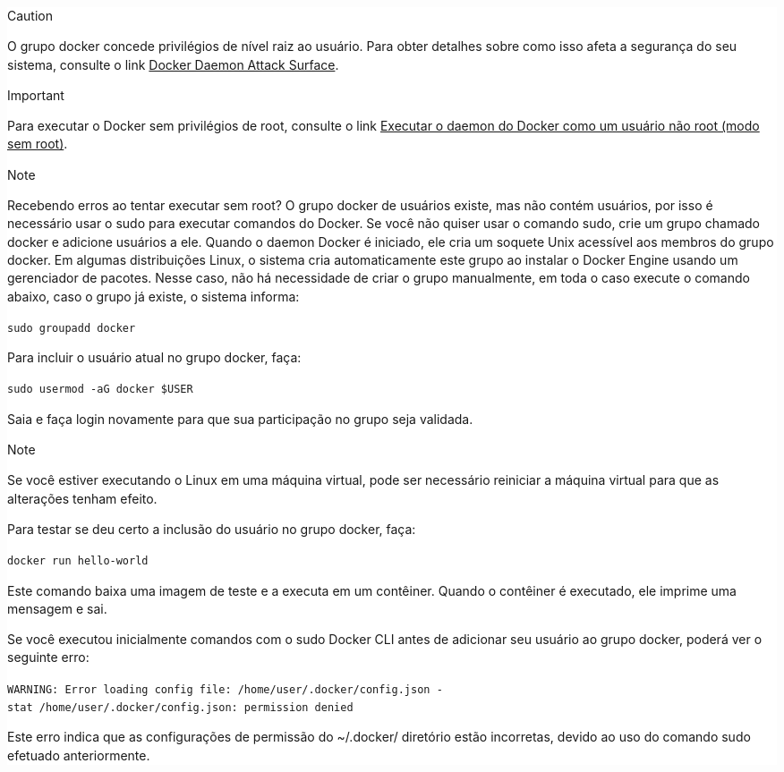 >[!CAUTION]
>
>O grupo docker concede privilégios de nível raiz ao usuário. Para obter detalhes sobre como isso afeta a segurança do seu sistema, consulte o link [Docker Daemon Attack Surface](https://docs.docker.com/engine/security/#docker-daemon-attack-surface).

>[!IMPORTANT]
>
>Para executar o Docker sem privilégios de root, consulte o link [Executar o daemon do Docker como um usuário não root (modo sem root)](https://docs.docker.com/engine/security/rootless/).

>[!NOTE]
>
>Recebendo erros ao tentar executar sem root?
>O grupo docker de usuários existe, mas não contém usuários, por isso é necessário usar o sudo para executar comandos do Docker. Se você não quiser usar o comando sudo, crie um grupo chamado docker e adicione usuários a ele. Quando o daemon Docker é iniciado, ele cria um soquete Unix acessível aos membros do grupo docker. Em algumas distribuições Linux, o sistema cria automaticamente este grupo ao instalar o Docker Engine usando um gerenciador de pacotes. Nesse caso, não há necessidade de criar o grupo manualmente, em toda o caso execute o comando abaixo, caso o grupo já existe, o sistema informa:

```console
sudo groupadd docker
```

Para incluir o usuário atual no grupo docker, faça:

```console
sudo usermod -aG docker $USER
```

Saia e faça login novamente para que sua participação no grupo seja validada.

>[!NOTE]
>
>Se você estiver executando o Linux em uma máquina virtual, pode ser necessário reiniciar a máquina virtual para que as alterações tenham efeito.

Para testar se deu certo a inclusão do usuário no grupo docker, faça:

```console
docker run hello-world
```

Este comando baixa uma imagem de teste e a executa em um contêiner. Quando o contêiner é executado, ele imprime uma mensagem e sai.

Se você executou inicialmente comandos com o sudo Docker CLI antes de adicionar seu usuário ao grupo docker, poderá ver o seguinte erro:

```console
WARNING: Error loading config file: /home/user/.docker/config.json -
stat /home/user/.docker/config.json: permission denied
```

Este erro indica que as configurações de permissão do ~/.docker/ diretório estão incorretas, devido ao uso do comando sudo efetuado anteriormente.

